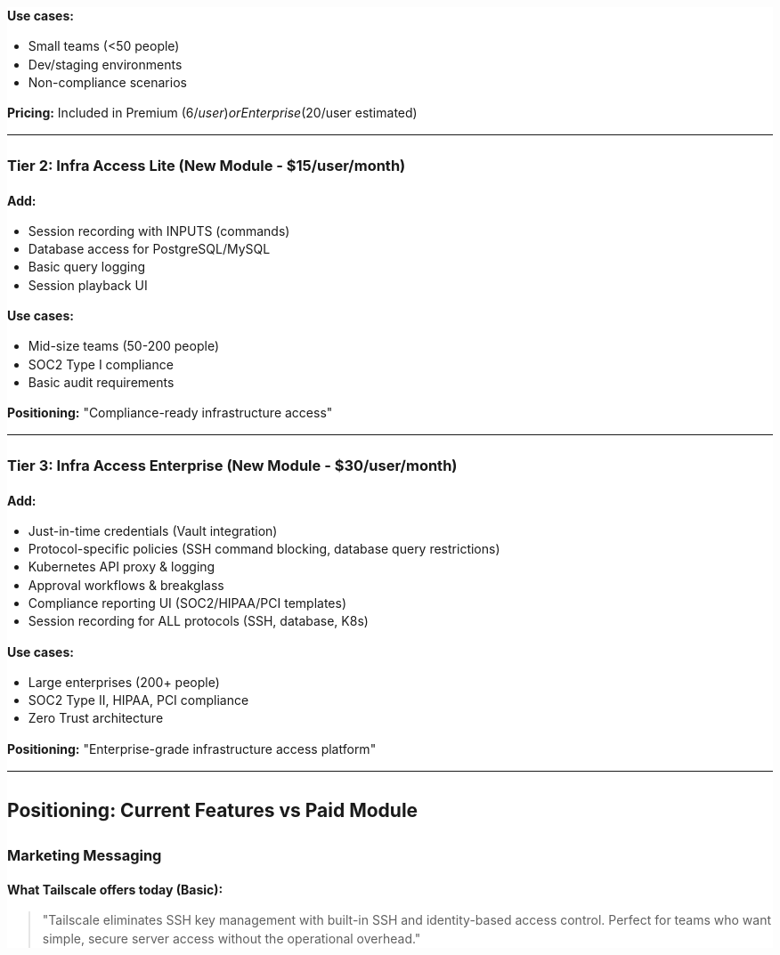 **Use cases:**
- Small teams (<50 people)
- Dev/staging environments
- Non-compliance scenarios

**Pricing:** Included in Premium ($6/user) or Enterprise ($20/user estimated)

---

### Tier 2: Infra Access Lite (New Module - $15/user/month)

**Add:**
- Session recording with INPUTS (commands)
- Database access for PostgreSQL/MySQL
- Basic query logging
- Session playback UI

**Use cases:**
- Mid-size teams (50-200 people)
- SOC2 Type I compliance
- Basic audit requirements

**Positioning:** "Compliance-ready infrastructure access"

---

### Tier 3: Infra Access Enterprise (New Module - $30/user/month)

**Add:**
- Just-in-time credentials (Vault integration)
- Protocol-specific policies (SSH command blocking, database query restrictions)
- Kubernetes API proxy & logging
- Approval workflows & breakglass
- Compliance reporting UI (SOC2/HIPAA/PCI templates)
- Session recording for ALL protocols (SSH, database, K8s)

**Use cases:**
- Large enterprises (200+ people)
- SOC2 Type II, HIPAA, PCI compliance
- Zero Trust architecture

**Positioning:** "Enterprise-grade infrastructure access platform"

---

## Positioning: Current Features vs Paid Module

### Marketing Messaging

**What Tailscale offers today (Basic):**
> "Tailscale eliminates SSH key management with built-in SSH and identity-based access control. Perfect for teams who want simple, secure server access without the operational overhead."
